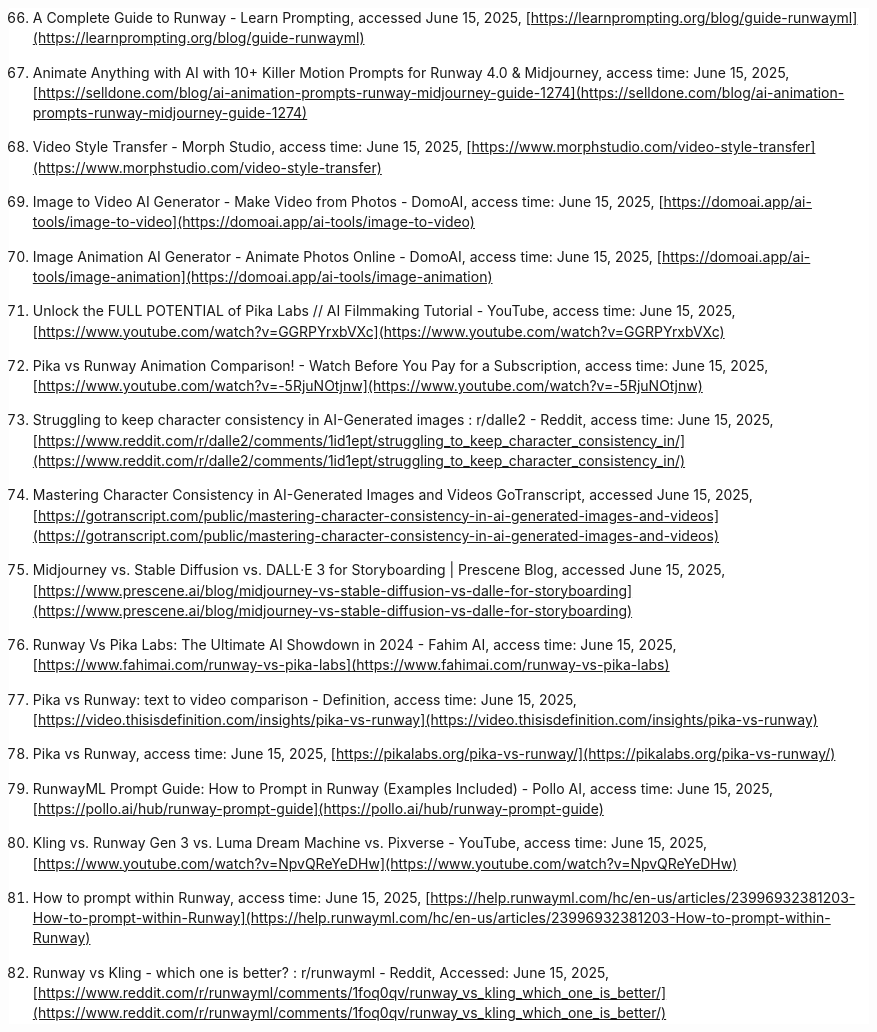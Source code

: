66. A Complete Guide to Runway - Learn Prompting, accessed June 15, 2025, [https://learnprompting.org/blog/guide-runwayml](https://learnprompting.org/blog/guide-runwayml)
    
67. Animate Anything with AI with 10+ Killer Motion Prompts for Runway 4.0 & Midjourney, access time: June 15, 2025, [https://selldone.com/blog/ai-animation-prompts-runway-midjourney-guide-1274](https://selldone.com/blog/ai-animation-prompts-runway-midjourney-guide-1274)
    
68. Video Style Transfer - Morph Studio, access time: June 15, 2025, [https://www.morphstudio.com/video-style-transfer](https://www.morphstudio.com/video-style-transfer)
    
69. Image to Video AI Generator - Make Video from Photos - DomoAI, access time: June 15, 2025, [https://domoai.app/ai-tools/image-to-video](https://domoai.app/ai-tools/image-to-video)
    
70. Image Animation AI Generator - Animate Photos Online - DomoAI, access time: June 15, 2025, [https://domoai.app/ai-tools/image-animation](https://domoai.app/ai-tools/image-animation)
    
71. Unlock the FULL POTENTIAL of Pika Labs // AI Filmmaking Tutorial - YouTube, access time: June 15, 2025, [https://www.youtube.com/watch?v=GGRPYrxbVXc](https://www.youtube.com/watch?v=GGRPYrxbVXc)
    
72. Pika vs Runway Animation Comparison! - Watch Before You Pay for a Subscription, access time: June 15, 2025, [https://www.youtube.com/watch?v=-5RjuNOtjnw](https://www.youtube.com/watch?v=-5RjuNOtjnw)
    
73. Struggling to keep character consistency in AI-Generated images : r/dalle2 - Reddit, access time: June 15, 2025, [https://www.reddit.com/r/dalle2/comments/1id1ept/struggling_to_keep_character_consistency_in/](https://www.reddit.com/r/dalle2/comments/1id1ept/struggling_to_keep_character_consistency_in/)
    
74. Mastering Character Consistency in AI-Generated Images and Videos GoTranscript, accessed June 15, 2025, [https://gotranscript.com/public/mastering-character-consistency-in-ai-generated-images-and-videos](https://gotranscript.com/public/mastering-character-consistency-in-ai-generated-images-and-videos)
    
75. Midjourney vs. Stable Diffusion vs. DALL·E 3 for Storyboarding | Prescene Blog, accessed June 15, 2025, [https://www.prescene.ai/blog/midjourney-vs-stable-diffusion-vs-dalle-for-storyboarding](https://www.prescene.ai/blog/midjourney-vs-stable-diffusion-vs-dalle-for-storyboarding)
    
76. Runway Vs Pika Labs: The Ultimate AI Showdown in 2024 - Fahim AI, access time: June 15, 2025, [https://www.fahimai.com/runway-vs-pika-labs](https://www.fahimai.com/runway-vs-pika-labs)
    
77. Pika vs Runway: text to video comparison - Definition, access time: June 15, 2025, [https://video.thisisdefinition.com/insights/pika-vs-runway](https://video.thisisdefinition.com/insights/pika-vs-runway)
    
78. Pika vs Runway, access time: June 15, 2025, [https://pikalabs.org/pika-vs-runway/](https://pikalabs.org/pika-vs-runway/)
    
79. RunwayML Prompt Guide: How to Prompt in Runway (Examples Included) - Pollo AI, access time: June 15, 2025, [https://pollo.ai/hub/runway-prompt-guide](https://pollo.ai/hub/runway-prompt-guide)
    
80. Kling vs. Runway Gen 3 vs. Luma Dream Machine vs. Pixverse - YouTube, access time: June 15, 2025, [https://www.youtube.com/watch?v=NpvQReYeDHw](https://www.youtube.com/watch?v=NpvQReYeDHw)
    
81. How to prompt within Runway, access time: June 15, 2025, [https://help.runwayml.com/hc/en-us/articles/23996932381203-How-to-prompt-within-Runway](https://help.runwayml.com/hc/en-us/articles/23996932381203-How-to-prompt-within-Runway)
    
82. Runway vs Kling - which one is better? : r/runwayml - Reddit, Accessed: June 15, 2025, [https://www.reddit.com/r/runwayml/comments/1foq0qv/runway_vs_kling_which_one_is_better/](https://www.reddit.com/r/runwayml/comments/1foq0qv/runway_vs_kling_which_one_is_better/)
    
